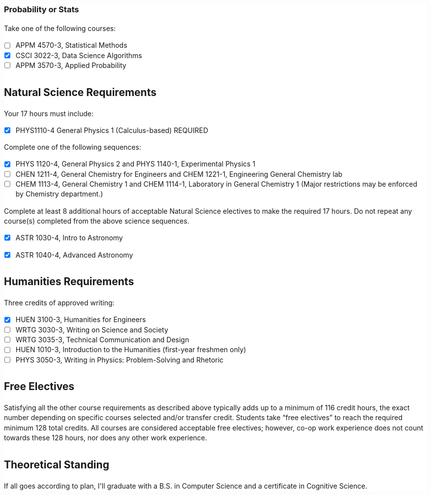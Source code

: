 ### Probability or Stats

Take one of the following courses:

* [ ] APPM 4570-3, Statistical Methods
* [x] CSCI 3022-3, Data Science Algorithms
* [ ] APPM 3570-3, Applied Probability

## Natural Science Requirements

Your 17 hours must include:
* [x] PHYS1110-4 General Physics 1 (Calculus-based) REQUIRED

Complete one of the following sequences:
* [x] PHYS 1120-4, General Physics 2 and PHYS 1140-1, Experimental Physics 1
* [ ] CHEN 1211-4, General Chemistry for Engineers and CHEM 1221-1, Engineering General Chemistry lab
* [ ] CHEM 1113-4, General Chemistry 1 and CHEM 1114-1, Laboratory in General Chemistry 1 (Major restrictions may be enforced by Chemistry department.)

Complete at least 8 additional hours of acceptable Natural Science electives to make the required 17 hours. Do not repeat any course(s) completed from the above science sequences. 
* [x] ASTR 1030-4, Intro to Astronomy
* [x] ASTR 1040-4, Advanced Astronomy


## Humanities Requirements

Three credits of approved writing:
* [x] HUEN 3100-3, Humanities for Engineers
* [ ] WRTG 3030-3, Writing on Science and Society
* [ ] WRTG 3035-3, Technical Communication and Design
* [ ] HUEN 1010-3, Introduction to the Humanities (first-year freshmen only)
* [ ] PHYS 3050-3, Writing in Physics: Problem-Solving and Rhetoric

## Free Electives

Satisfying all the other course requirements as described above typically adds up to a minimum of 116 credit hours, the exact number depending on specific courses selected and/or transfer credit. Students take “free electives” to reach the required minimum 128 total credits. All courses are considered acceptable free electives; however, co-op work experience does not count towards these 128 hours, nor does any other work experience.

## Theoretical Standing
If all goes according to plan, I'll graduate with a B.S. in Computer Science and a certificate in Cognitive Science.
